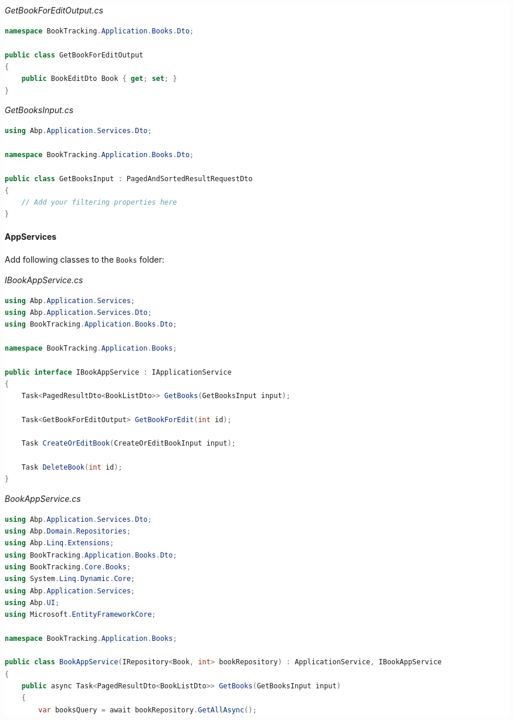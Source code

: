 *GetBookForEditOutput.cs*
```csharp
namespace BookTracking.Application.Books.Dto;

public class GetBookForEditOutput
{
    public BookEditDto Book { get; set; }
}
```

*GetBooksInput.cs*
```csharp
using Abp.Application.Services.Dto;

namespace BookTracking.Application.Books.Dto;

public class GetBooksInput : PagedAndSortedResultRequestDto
{
    // Add your filtering properties here
}
```

#### AppServices

Add following classes to the `Books` folder:

*IBookAppService.cs*
```csharp
using Abp.Application.Services;
using Abp.Application.Services.Dto;
using BookTracking.Application.Books.Dto;

namespace BookTracking.Application.Books;

public interface IBookAppService : IApplicationService
{
    Task<PagedResultDto<BookListDto>> GetBooks(GetBooksInput input);
    
    Task<GetBookForEditOutput> GetBookForEdit(int id);
    
    Task CreateOrEditBook(CreateOrEditBookInput input);
    
    Task DeleteBook(int id);
}
```

*BookAppService.cs*
```csharp
using Abp.Application.Services.Dto;
using Abp.Domain.Repositories;
using Abp.Linq.Extensions;
using BookTracking.Application.Books.Dto;
using BookTracking.Core.Books;
using System.Linq.Dynamic.Core;
using Abp.Application.Services;
using Abp.UI;
using Microsoft.EntityFrameworkCore;

namespace BookTracking.Application.Books;

public class BookAppService(IRepository<Book, int> bookRepository) : ApplicationService, IBookAppService
{
    public async Task<PagedResultDto<BookListDto>> GetBooks(GetBooksInput input)
    {
        var booksQuery = await bookRepository.GetAllAsync();

```